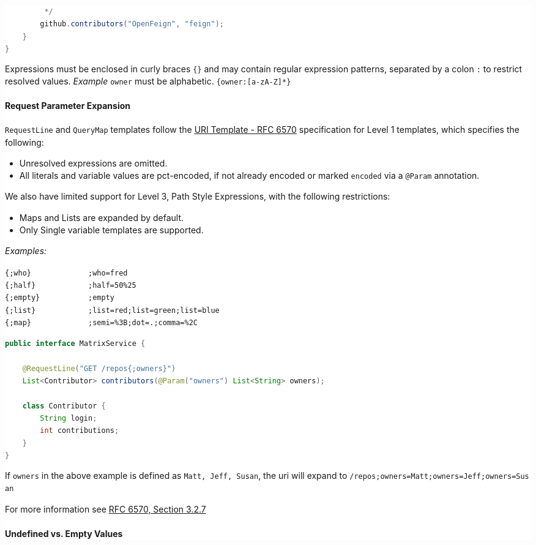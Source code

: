 ```java
         */
        github.contributors("OpenFeign", "feign");
    }
}
```

Expressions must be enclosed in curly braces `{}` and may contain regular expression patterns, separated by a colon `:`  to
restrict
resolved values.  *Example* `owner` must be alphabetic. `{owner:[a-zA-Z]*}`

#### Request Parameter Expansion

`RequestLine` and `QueryMap` templates follow the [URI Template - RFC 6570](https://tools.ietf.org/html/rfc6570) specification for
Level 1 templates, which specifies the following:

* Unresolved expressions are omitted.
* All literals and variable values are pct-encoded, if not already encoded or marked `encoded` via a `@Param` annotation.

We also have limited support for Level 3, Path Style Expressions, with the following restrictions:

* Maps and Lists are expanded by default.
* Only Single variable templates are supported.

*Examples:*

```
{;who}             ;who=fred
{;half}            ;half=50%25
{;empty}           ;empty
{;list}            ;list=red;list=green;list=blue
{;map}             ;semi=%3B;dot=.;comma=%2C
```

```java
public interface MatrixService {

    @RequestLine("GET /repos{;owners}")
    List<Contributor> contributors(@Param("owners") List<String> owners);

    class Contributor {
        String login;
        int contributions;
    }
}
```

If `owners` in the above example is defined as `Matt, Jeff, Susan`, the uri will expand
to `/repos;owners=Matt;owners=Jeff;owners=Susan`

For more information see [RFC 6570, Section 3.2.7](https://datatracker.ietf.org/doc/html/rfc6570#section-3.2.7)

#### Undefined vs. Empty Values ####
